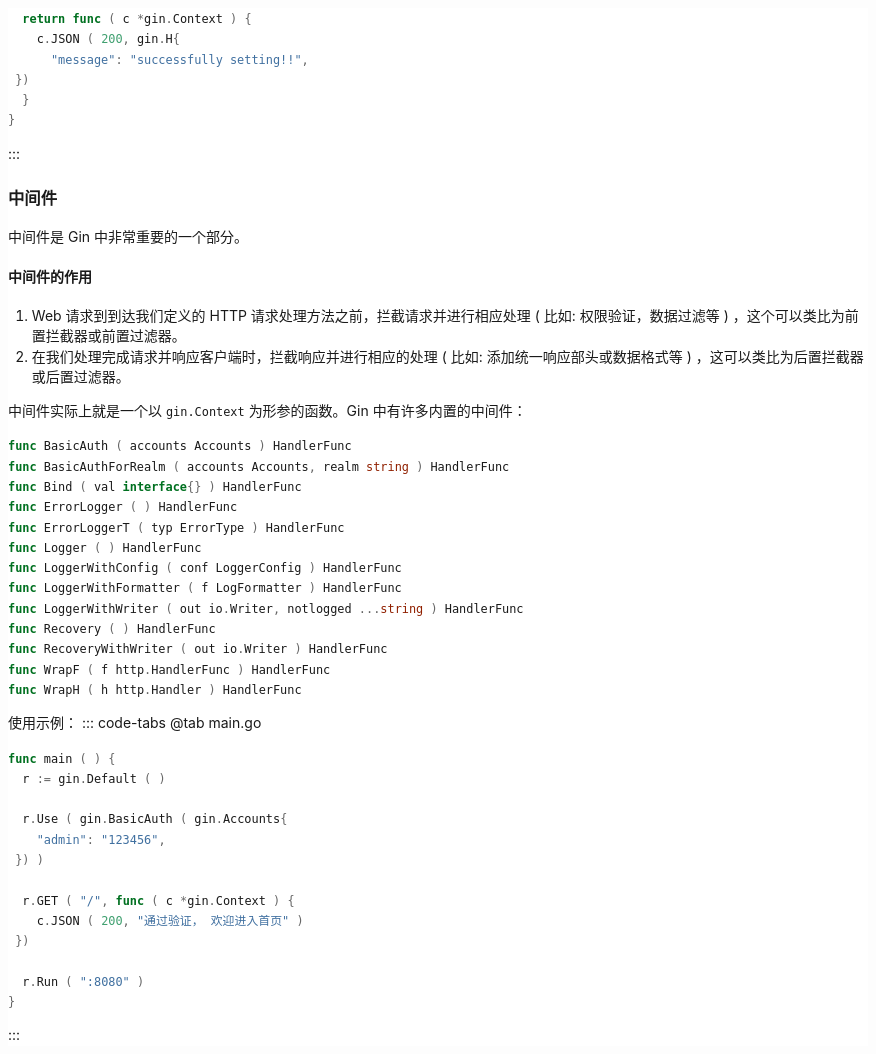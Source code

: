 ```go
  return func ( c *gin.Context ) {
    c.JSON ( 200, gin.H{
      "message": "successfully setting!!",
 })
  }
}
```
:::

### 中间件
中间件是 Gin 中非常重要的一个部分。

#### 中间件的作用
1.  Web 请求到到达我们定义的 HTTP 请求处理方法之前，拦截请求并进行相应处理 ( 比如: 权限验证，数据过滤等 ) ，这个可以类比为前置拦截器或前置过滤器。
2.  在我们处理完成请求并响应客户端时，拦截响应并进行相应的处理 ( 比如: 添加统一响应部头或数据格式等 ) ，这可以类比为后置拦截器或后置过滤器。

中间件实际上就是一个以 `gin.Context` 为形参的函数。Gin 中有许多内置的中间件：
```go
func BasicAuth ( accounts Accounts ) HandlerFunc
func BasicAuthForRealm ( accounts Accounts, realm string ) HandlerFunc
func Bind ( val interface{} ) HandlerFunc
func ErrorLogger ( ) HandlerFunc
func ErrorLoggerT ( typ ErrorType ) HandlerFunc
func Logger ( ) HandlerFunc
func LoggerWithConfig ( conf LoggerConfig ) HandlerFunc
func LoggerWithFormatter ( f LogFormatter ) HandlerFunc
func LoggerWithWriter ( out io.Writer, notlogged ...string ) HandlerFunc
func Recovery ( ) HandlerFunc
func RecoveryWithWriter ( out io.Writer ) HandlerFunc
func WrapF ( f http.HandlerFunc ) HandlerFunc
func WrapH ( h http.Handler ) HandlerFunc
```

使用示例：
::: code-tabs
@tab main.go
```go
func main ( ) {
  r := gin.Default ( )

  r.Use ( gin.BasicAuth ( gin.Accounts{
    "admin": "123456",
 }) )

  r.GET ( "/", func ( c *gin.Context ) {
    c.JSON ( 200, "通过验证， 欢迎进入首页" )
 })

  r.Run ( ":8080" )
}
```
:::
